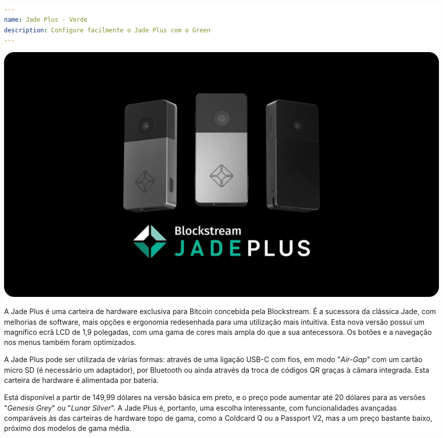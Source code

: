 ```yaml
---
name: Jade Plus - Verde
description: Configure facilmente o Jade Plus com o Green
---
```

![cover](assets/cover.webp)

A Jade Plus é uma carteira de hardware exclusiva para Bitcoin concebida pela Blockstream. É a sucessora da clássica Jade, com melhorias de software, mais opções e ergonomia redesenhada para uma utilização mais intuitiva. Esta nova versão possui um magnífico ecrã LCD de 1,9 polegadas, com uma gama de cores mais ampla do que a sua antecessora. Os botões e a navegação nos menus também foram optimizados.

A Jade Plus pode ser utilizada de várias formas: através de uma ligação USB-C com fios, em modo "*Air-Gap*" com um cartão micro SD (é necessário um adaptador), por Bluetooth ou ainda através da troca de códigos QR graças à câmara integrada. Esta carteira de hardware é alimentada por bateria.

Está disponível a partir de 149,99 dólares na versão básica em preto, e o preço pode aumentar até 20 dólares para as versões "*Genesis Grey*" ou "*Lunar Silver*". A Jade Plus é, portanto, uma escolha interessante, com funcionalidades avançadas comparáveis às das carteiras de hardware topo de gama, como a Coldcard Q ou a Passport V2, mas a um preço bastante baixo, próximo dos modelos de gama média.
